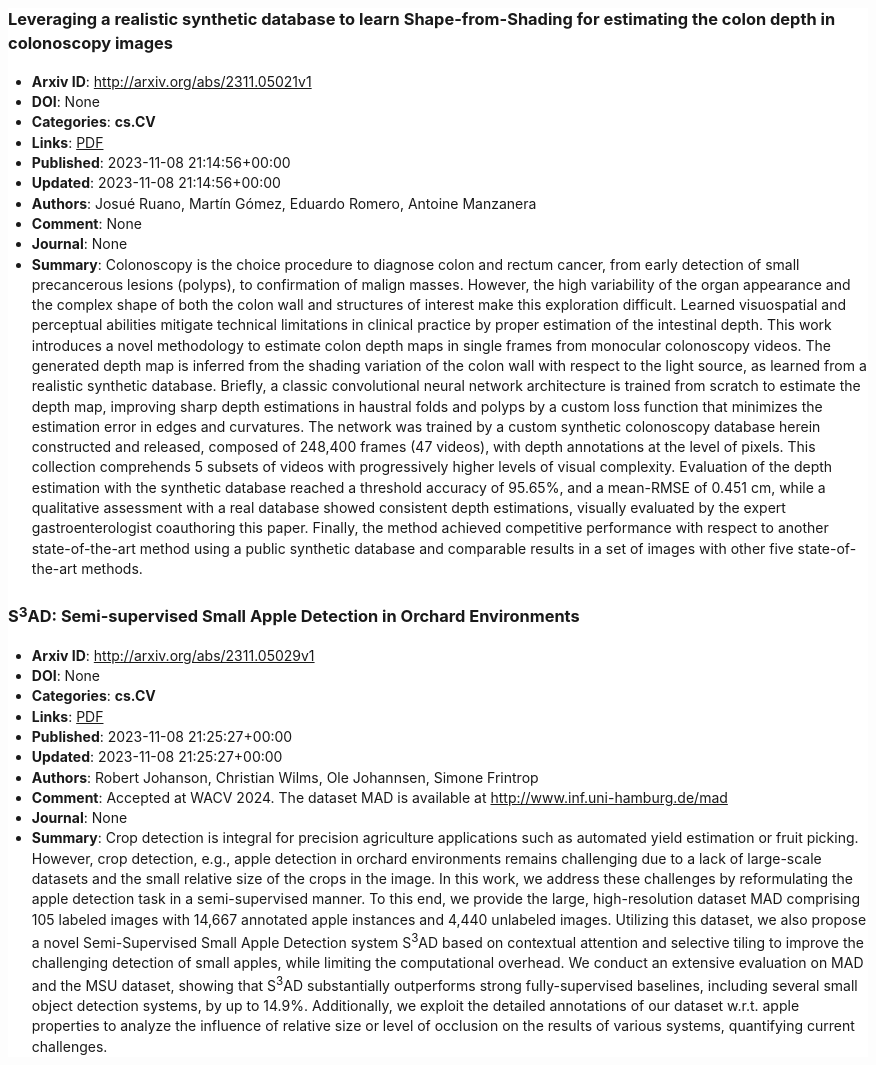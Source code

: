 

### Leveraging a realistic synthetic database to learn Shape-from-Shading for estimating the colon depth in colonoscopy images
- **Arxiv ID**: http://arxiv.org/abs/2311.05021v1
- **DOI**: None
- **Categories**: **cs.CV**
- **Links**: [PDF](http://arxiv.org/pdf/2311.05021v1)
- **Published**: 2023-11-08 21:14:56+00:00
- **Updated**: 2023-11-08 21:14:56+00:00
- **Authors**: Josué Ruano, Martín Gómez, Eduardo Romero, Antoine Manzanera
- **Comment**: None
- **Journal**: None
- **Summary**: Colonoscopy is the choice procedure to diagnose colon and rectum cancer, from early detection of small precancerous lesions (polyps), to confirmation of malign masses. However, the high variability of the organ appearance and the complex shape of both the colon wall and structures of interest make this exploration difficult. Learned visuospatial and perceptual abilities mitigate technical limitations in clinical practice by proper estimation of the intestinal depth. This work introduces a novel methodology to estimate colon depth maps in single frames from monocular colonoscopy videos. The generated depth map is inferred from the shading variation of the colon wall with respect to the light source, as learned from a realistic synthetic database. Briefly, a classic convolutional neural network architecture is trained from scratch to estimate the depth map, improving sharp depth estimations in haustral folds and polyps by a custom loss function that minimizes the estimation error in edges and curvatures. The network was trained by a custom synthetic colonoscopy database herein constructed and released, composed of 248,400 frames (47 videos), with depth annotations at the level of pixels. This collection comprehends 5 subsets of videos with progressively higher levels of visual complexity. Evaluation of the depth estimation with the synthetic database reached a threshold accuracy of 95.65%, and a mean-RMSE of 0.451 cm, while a qualitative assessment with a real database showed consistent depth estimations, visually evaluated by the expert gastroenterologist coauthoring this paper. Finally, the method achieved competitive performance with respect to another state-of-the-art method using a public synthetic database and comparable results in a set of images with other five state-of-the-art methods.



### S$^3$AD: Semi-supervised Small Apple Detection in Orchard Environments
- **Arxiv ID**: http://arxiv.org/abs/2311.05029v1
- **DOI**: None
- **Categories**: **cs.CV**
- **Links**: [PDF](http://arxiv.org/pdf/2311.05029v1)
- **Published**: 2023-11-08 21:25:27+00:00
- **Updated**: 2023-11-08 21:25:27+00:00
- **Authors**: Robert Johanson, Christian Wilms, Ole Johannsen, Simone Frintrop
- **Comment**: Accepted at WACV 2024. The dataset MAD is available at
  http://www.inf.uni-hamburg.de/mad
- **Journal**: None
- **Summary**: Crop detection is integral for precision agriculture applications such as automated yield estimation or fruit picking. However, crop detection, e.g., apple detection in orchard environments remains challenging due to a lack of large-scale datasets and the small relative size of the crops in the image. In this work, we address these challenges by reformulating the apple detection task in a semi-supervised manner. To this end, we provide the large, high-resolution dataset MAD comprising 105 labeled images with 14,667 annotated apple instances and 4,440 unlabeled images. Utilizing this dataset, we also propose a novel Semi-Supervised Small Apple Detection system S$^3$AD based on contextual attention and selective tiling to improve the challenging detection of small apples, while limiting the computational overhead. We conduct an extensive evaluation on MAD and the MSU dataset, showing that S$^3$AD substantially outperforms strong fully-supervised baselines, including several small object detection systems, by up to $14.9\%$. Additionally, we exploit the detailed annotations of our dataset w.r.t. apple properties to analyze the influence of relative size or level of occlusion on the results of various systems, quantifying current challenges.

